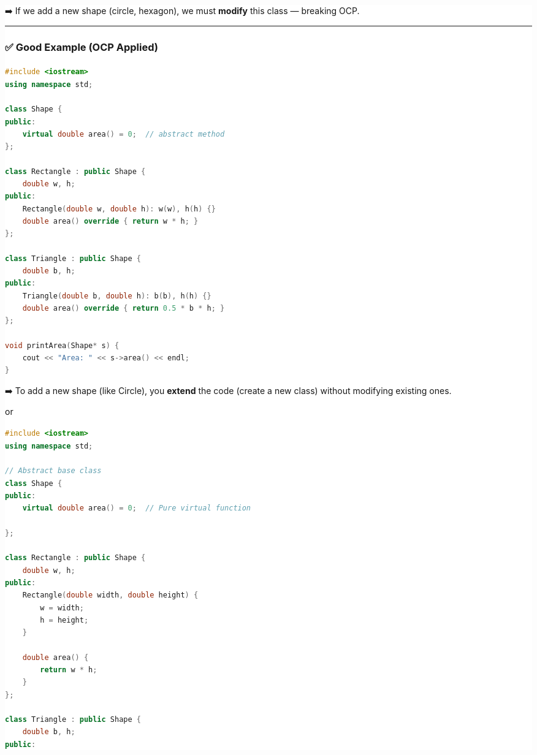 ➡️ If we add a new shape (circle, hexagon), we must **modify** this class — breaking OCP.

---

### ✅ Good Example (OCP Applied)

```cpp
#include <iostream>
using namespace std;

class Shape {
public:
    virtual double area() = 0;  // abstract method
};

class Rectangle : public Shape {
    double w, h;
public:
    Rectangle(double w, double h): w(w), h(h) {}
    double area() override { return w * h; }
};

class Triangle : public Shape {
    double b, h;
public:
    Triangle(double b, double h): b(b), h(h) {}
    double area() override { return 0.5 * b * h; }
};

void printArea(Shape* s) {
    cout << "Area: " << s->area() << endl;
}
```

➡️ To add a new shape (like Circle), you **extend** the code (create a new class) without modifying existing ones.

or
```cpp
#include <iostream>
using namespace std;

// Abstract base class
class Shape {
public:
    virtual double area() = 0;  // Pure virtual function
    
};

class Rectangle : public Shape {
    double w, h;
public:
    Rectangle(double width, double height) {
        w = width;
        h = height;
    }

    double area() {
        return w * h;
    }
};

class Triangle : public Shape {
    double b, h;
public:
```